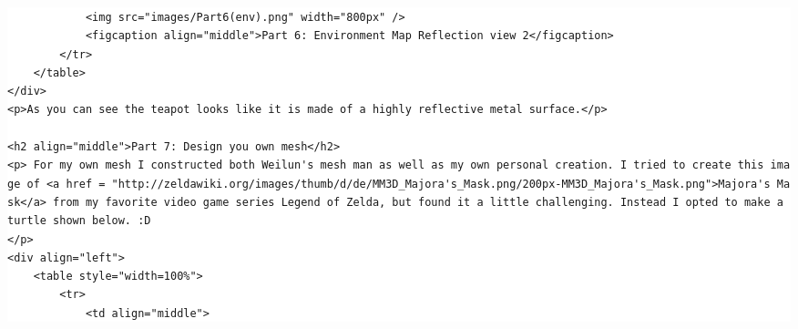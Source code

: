                 <img src="images/Part6(env).png" width="800px" />
                <figcaption align="middle">Part 6: Environment Map Reflection view 2</figcaption>
            </tr>
        </table>
    </div>
    <p>As you can see the teapot looks like it is made of a highly reflective metal surface.</p>

    <h2 align="middle">Part 7: Design you own mesh</h2>
    <p> For my own mesh I constructed both Weilun's mesh man as well as my own personal creation. I tried to create this image of <a href = "http://zeldawiki.org/images/thumb/d/de/MM3D_Majora's_Mask.png/200px-MM3D_Majora's_Mask.png">Majora's Mask</a> from my favorite video game series Legend of Zelda, but found it a little challenging. Instead I opted to make a turtle shown below. :D
    </p>
    <div align="left">
        <table style="width=100%">
            <tr>
                <td align="middle">